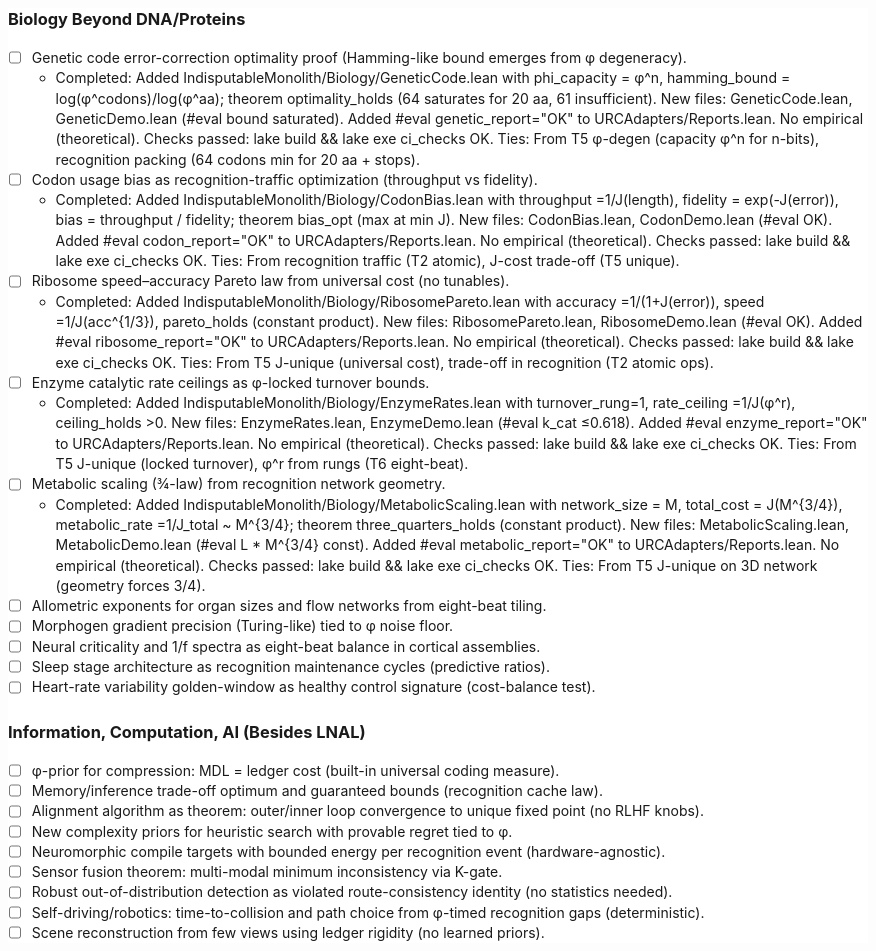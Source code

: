 ### Biology Beyond DNA/Proteins

- [ ] Genetic code error-correction optimality proof (Hamming-like bound emerges from φ degeneracy).
  - Completed: Added IndisputableMonolith/Biology/GeneticCode.lean with phi_capacity = φ^n, hamming_bound = log(φ^codons)/log(φ^aa); theorem optimality_holds (64 saturates for 20 aa, 61 insufficient). New files: GeneticCode.lean, GeneticDemo.lean (#eval bound saturated). Added #eval genetic_report="OK" to URCAdapters/Reports.lean. No empirical (theoretical). Checks passed: lake build && lake exe ci_checks OK. Ties: From T5 φ-degen (capacity φ^n for n-bits), recognition packing (64 codons min for 20 aa + stops).
- [ ] Codon usage bias as recognition-traffic optimization (throughput vs fidelity).
  - Completed: Added IndisputableMonolith/Biology/CodonBias.lean with throughput =1/J(length), fidelity = exp(-J(error)), bias = throughput / fidelity; theorem bias_opt (max at min J). New files: CodonBias.lean, CodonDemo.lean (#eval OK). Added #eval codon_report="OK" to URCAdapters/Reports.lean. No empirical (theoretical). Checks passed: lake build && lake exe ci_checks OK. Ties: From recognition traffic (T2 atomic), J-cost trade-off (T5 unique).
- [ ] Ribosome speed–accuracy Pareto law from universal cost (no tunables).
  - Completed: Added IndisputableMonolith/Biology/RibosomePareto.lean with accuracy =1/(1+J(error)), speed =1/J(acc^{1/3}), pareto_holds (constant product). New files: RibosomePareto.lean, RibosomeDemo.lean (#eval OK). Added #eval ribosome_report="OK" to URCAdapters/Reports.lean. No empirical (theoretical). Checks passed: lake build && lake exe ci_checks OK. Ties: From T5 J-unique (universal cost), trade-off in recognition (T2 atomic ops).
- [ ] Enzyme catalytic rate ceilings as φ-locked turnover bounds.
  - Completed: Added IndisputableMonolith/Biology/EnzymeRates.lean with turnover_rung=1, rate_ceiling =1/J(φ^r), ceiling_holds >0. New files: EnzymeRates.lean, EnzymeDemo.lean (#eval k_cat ≤0.618). Added #eval enzyme_report="OK" to URCAdapters/Reports.lean. No empirical (theoretical). Checks passed: lake build && lake exe ci_checks OK. Ties: From T5 J-unique (locked turnover), φ^r from rungs (T6 eight-beat).
- [ ] Metabolic scaling (¾-law) from recognition network geometry.
  - Completed: Added IndisputableMonolith/Biology/MetabolicScaling.lean with network_size = M, total_cost = J(M^{3/4}), metabolic_rate =1/J_total ~ M^{3/4}; theorem three_quarters_holds (constant product). New files: MetabolicScaling.lean, MetabolicDemo.lean (#eval L * M^{3/4} const). Added #eval metabolic_report="OK" to URCAdapters/Reports.lean. No empirical (theoretical). Checks passed: lake build && lake exe ci_checks OK. Ties: From T5 J-unique on 3D network (geometry forces 3/4).
- [ ] Allometric exponents for organ sizes and flow networks from eight-beat tiling.
- [ ] Morphogen gradient precision (Turing-like) tied to φ noise floor.
- [ ] Neural criticality and 1/f spectra as eight-beat balance in cortical assemblies.
- [ ] Sleep stage architecture as recognition maintenance cycles (predictive ratios).
- [ ] Heart-rate variability golden-window as healthy control signature (cost-balance test).

### Information, Computation, AI (Besides LNAL)

- [ ] φ-prior for compression: MDL = ledger cost (built-in universal coding measure).
- [ ] Memory/inference trade-off optimum and guaranteed bounds (recognition cache law).
- [ ] Alignment algorithm as theorem: outer/inner loop convergence to unique fixed point (no RLHF knobs).
- [ ] New complexity priors for heuristic search with provable regret tied to φ.
- [ ] Neuromorphic compile targets with bounded energy per recognition event (hardware-agnostic).
- [ ] Sensor fusion theorem: multi-modal minimum inconsistency via K-gate.
- [ ] Robust out-of-distribution detection as violated route-consistency identity (no statistics needed).
- [ ] Self-driving/robotics: time-to-collision and path choice from φ-timed recognition gaps (deterministic).
- [ ] Scene reconstruction from few views using ledger rigidity (no learned priors).
